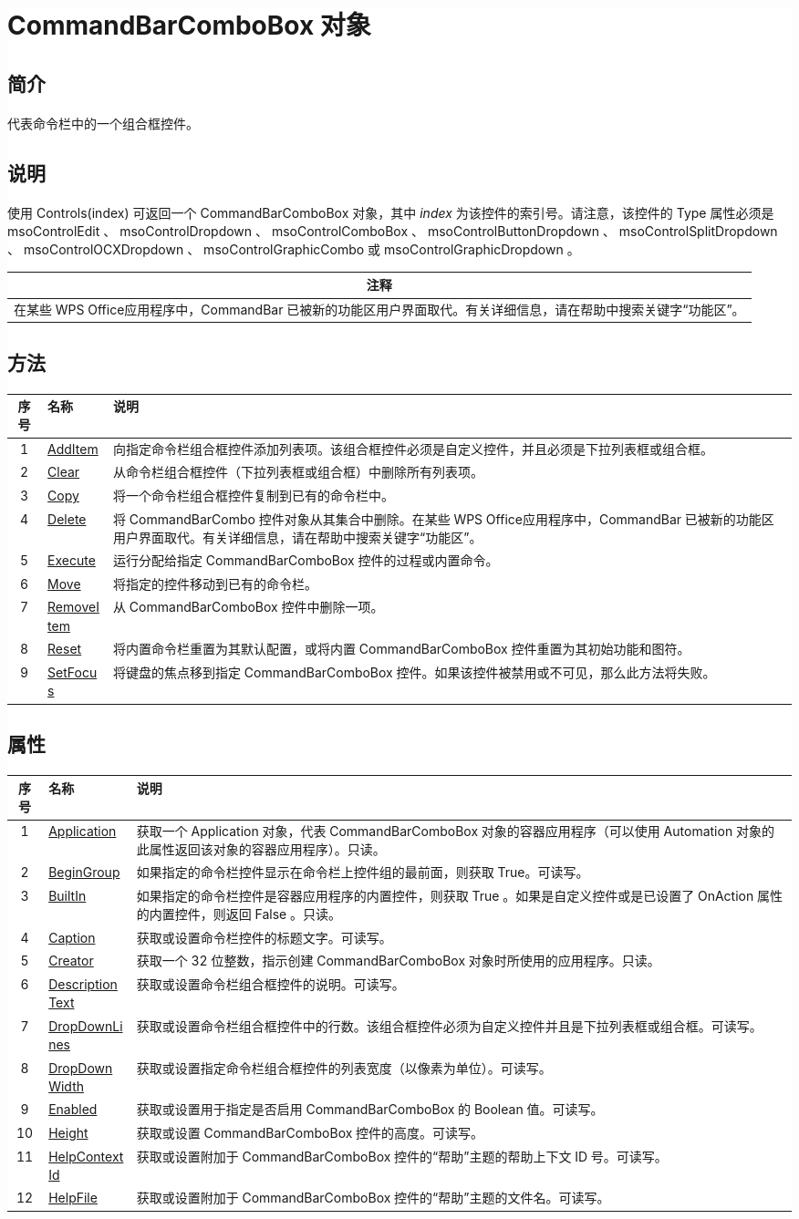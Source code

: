 # CommandBarComboBox 对象

## 简介

代表命令栏中的一个组合框控件。

## 说明

使用 Controls(index) 可返回一个 CommandBarComboBox 对象，其中 *index* 为该控件的索引号。请注意，该控件的 Type 属性必须是 msoControlEdit 、 msoControlDropdown 、 msoControlComboBox 、 msoControlButtonDropdown 、 msoControlSplitDropdown 、 msoControlOCXDropdown 、 msoControlGraphicCombo 或 msoControlGraphicDropdown 。

| 注释                                                                                                             |
|------------------------------------------------------------------------------------------------------------------|
| 在某些 WPS Office应用程序中，CommandBar 已被新的功能区用户界面取代。有关详细信息，请在帮助中搜索关键字“功能区”。 |

## 方法

| 序号 | 名称                                         | 说明                                                                                                                                                        |
|:----:|:---------------------------------------------|:------------------------------------------------------------------------------------------------------------------------------------------------------------|
|  1   | [AddItem](#CommandBarComboBox.AddItem)       | 向指定命令栏组合框控件添加列表项。该组合框控件必须是自定义控件，并且必须是下拉列表框或组合框。                                                              |
|  2   | [Clear](#CommandBarComboBox.Clear)           | 从命令栏组合框控件（下拉列表框或组合框）中删除所有列表项。                                                                                                  |
|  3   | [Copy](#CommandBarComboBox.Copy)             | 将一个命令栏组合框控件复制到已有的命令栏中。                                                                                                                |
|  4   | [Delete](#CommandBarComboBox.Delete)         | 将 CommandBarCombo 控件对象从其集合中删除。在某些 WPS Office应用程序中，CommandBar 已被新的功能区用户界面取代。有关详细信息，请在帮助中搜索关键字“功能区”。 |
|  5   | [Execute](#CommandBarComboBox.Execute)       | 运行分配给指定 CommandBarComboBox 控件的过程或内置命令。                                                                                                    |
|  6   | [Move](#CommandBarComboBox.Move)             | 将指定的控件移动到已有的命令栏。                                                                                                                            |
|  7   | [RemoveItem](#CommandBarComboBox.RemoveItem) | 从 CommandBarComboBox 控件中删除一项。                                                                                                                      |
|  8   | [Reset](#CommandBarComboBox.Reset)           | 将内置命令栏重置为其默认配置，或将内置 CommandBarComboBox 控件重置为其初始功能和图符。                                                                      |
|  9   | [SetFocus](#CommandBarComboBox.SetFocus)     | 将键盘的焦点移到指定 CommandBarComboBox 控件。如果该控件被禁用或不可见，那么此方法将失败。                                                                  |

## 属性

| 序号 | 名称                                                       | 说明                                                                                                                                                 |
|:----:|:-----------------------------------------------------------|:-----------------------------------------------------------------------------------------------------------------------------------------------------|
|  1   | [Application](#CommandBarComboBox.Application)             | 获取一个 Application 对象，代表 CommandBarComboBox 对象的容器应用程序（可以使用 Automation 对象的此属性返回该对象的容器应用程序）。只读。            |
|  2   | [BeginGroup](#CommandBarComboBox.BeginGroup)               | 如果指定的命令栏控件显示在命令栏上控件组的最前面，则获取 True。可读写。                                                                              |
|  3   | [BuiltIn](#CommandBarComboBox.BuiltIn)                     | 如果指定的命令栏控件是容器应用程序的内置控件，则获取 True 。如果是自定义控件或是已设置了 OnAction 属性的内置控件，则返回 False 。只读。              |
|  4   | [Caption](#CommandBarComboBox.Caption)                     | 获取或设置命令栏控件的标题文字。可读写。                                                                                                             |
|  5   | [Creator](#CommandBarComboBox.Creator)                     | 获取一个 32 位整数，指示创建 CommandBarComboBox 对象时所使用的应用程序。只读。                                                                       |
|  6   | [DescriptionText](#CommandBarComboBox.DescriptionText)     | 获取或设置命令栏组合框控件的说明。可读写。                                                                                                           |
|  7   | [DropDownLines](#CommandBarComboBox.DropDownLines)         | 获取或设置命令栏组合框控件中的行数。该组合框控件必须为自定义控件并且是下拉列表框或组合框。可读写。                                                   |
|  8   | [DropDownWidth](#CommandBarComboBox.DropDownWidth)         | 获取或设置指定命令栏组合框控件的列表宽度（以像素为单位）。可读写。                                                                                   |
|  9   | [Enabled](#CommandBarComboBox.Enabled)                     | 获取或设置用于指定是否启用 CommandBarComboBox 的 Boolean 值。可读写。                                                                                |
|  10  | [Height](#CommandBarComboBox.Height)                       | 获取或设置 CommandBarComboBox 控件的高度。可读写。                                                                                                   |
|  11  | [HelpContextId](#CommandBarComboBox.HelpContextId)         | 获取或设置附加于 CommandBarComboBox 控件的“帮助”主题的帮助上下文 ID 号。可读写。                                                                     |
|  12  | [HelpFile](#CommandBarComboBox.HelpFile)                   | 获取或设置附加于 CommandBarComboBox 控件的“帮助”主题的文件名。可读写。                                                                               |
